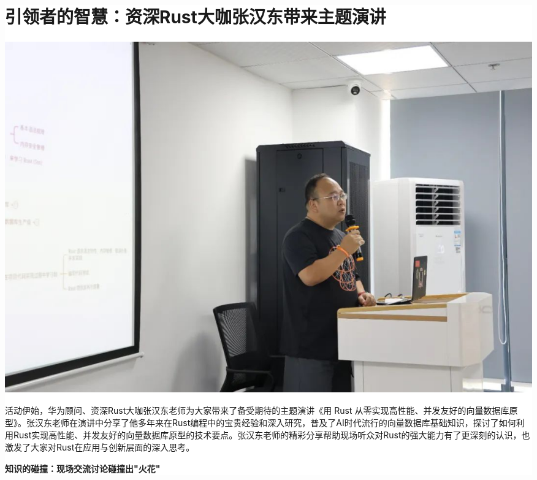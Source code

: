 # 引领者的智慧：资深Rust大咖张汉东带来主题演讲

<img src="./media/image2.jpeg" width="1000" >

活动伊始，华为顾问、资深Rust大咖张汉东老师为大家带来了备受期待的主题演讲《用
Rust
从零实现高性能、并发友好的向量数据库原型》。张汉东老师在演讲中分享了他多年来在Rust编程中的宝贵经验和深入研究，普及了AI时代流行的向量数据库基础知识，探讨了如何利用Rust实现高性能、并发友好的向量数据库原型的技术要点。张汉东老师的精彩分享帮助现场听众对Rust的强大能力有了更深刻的认识，也激发了大家对Rust在应用与创新层面的深入思考。

**知识的碰撞：现场交流讨论碰撞出"火花"**
